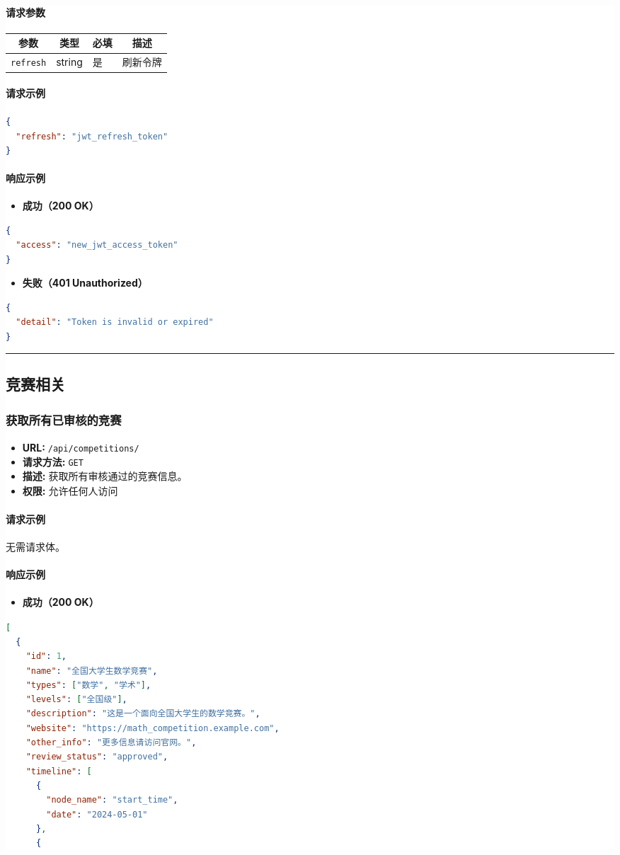 #### 请求参数

| 参数      | 类型   | 必填 | 描述           |
| --------- | ------ | ---- | -------------- |
| `refresh` | string | 是   | 刷新令牌       |

#### 请求示例

```json
{
  "refresh": "jwt_refresh_token"
}
```

#### 响应示例

- **成功（200 OK）**

```json
{
  "access": "new_jwt_access_token"
}
```

- **失败（401 Unauthorized）**

```json
{
  "detail": "Token is invalid or expired"
}
```

---

## 竞赛相关

### 获取所有已审核的竞赛

- **URL:** `/api/competitions/`
- **请求方法:** `GET`
- **描述:** 获取所有审核通过的竞赛信息。
- **权限:** 允许任何人访问

#### 请求示例

无需请求体。

#### 响应示例

- **成功（200 OK）**

```json
[
  {
    "id": 1,
    "name": "全国大学生数学竞赛",
    "types": ["数学", "学术"],
    "levels": ["全国级"],
    "description": "这是一个面向全国大学生的数学竞赛。",
    "website": "https://math_competition.example.com",
    "other_info": "更多信息请访问官网。",
    "review_status": "approved",
    "timeline": [
      {
        "node_name": "start_time",
        "date": "2024-05-01"
      },
      {
```
